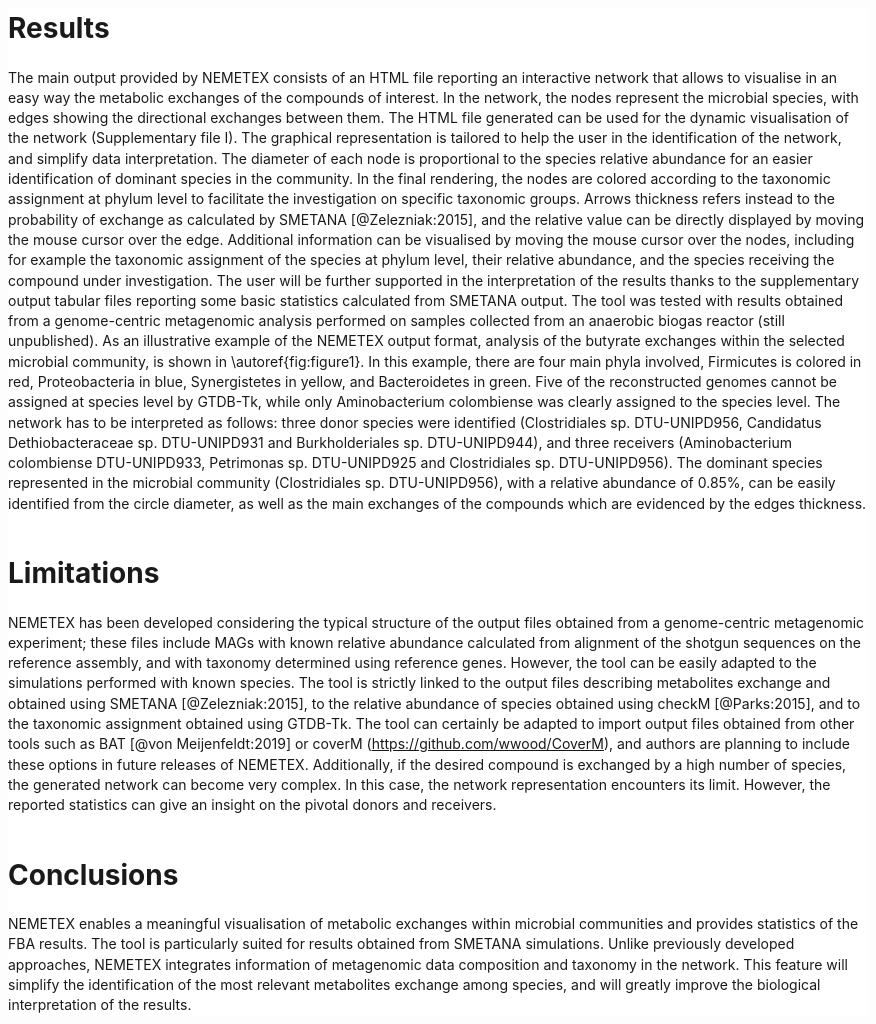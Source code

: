 # Results
The main output provided by NEMETEX consists of an HTML file reporting an interactive network that allows to visualise in an easy way the metabolic exchanges of the compounds of interest. In the network, the nodes represent the microbial species, with edges showing the directional exchanges between them. The HTML file generated can be used for the dynamic visualisation of the network (Supplementary file I). The graphical representation is tailored to help the user in the identification of the network, and simplify data interpretation. The diameter of each node is proportional to the species relative abundance for an easier identification of dominant species in the community. In the final rendering, the nodes are colored according to the taxonomic assignment at phylum level to facilitate the investigation on specific taxonomic groups. Arrows thickness refers instead to the probability of exchange as calculated by SMETANA [@Zelezniak:2015], and the relative value can be directly displayed by moving the mouse cursor over the edge.  Additional information can be visualised by moving the mouse cursor over the nodes, including for example the taxonomic assignment of the species at phylum level, their relative abundance, and the species receiving the compound under investigation. The user will be further supported in the interpretation of the results thanks to the supplementary output tabular files reporting some basic statistics calculated from SMETANA output. 
The tool was tested with results obtained from a genome-centric metagenomic analysis performed on samples collected from an anaerobic biogas reactor (still unpublished). As an illustrative example of the NEMETEX output format, analysis of the butyrate exchanges within the selected microbial community, is shown in \autoref{fig:figure1}. In this example, there are four main phyla involved, Firmicutes is colored in red, Proteobacteria in blue, Synergistetes in yellow, and Bacteroidetes in green. Five of the reconstructed genomes cannot be assigned at species level by GTDB-Tk, while only Aminobacterium colombiense was clearly assigned to the species level. The network has to be interpreted as follows: three donor species were identified (Clostridiales sp. DTU-UNIPD956, Candidatus Dethiobacteraceae sp. DTU-UNIPD931 and Burkholderiales sp. DTU-UNIPD944), and three receivers (Aminobacterium colombiense DTU-UNIPD933, Petrimonas sp. DTU-UNIPD925 and Clostridiales sp. DTU-UNIPD956). The dominant species represented in the microbial community (Clostridiales sp. DTU-UNIPD956), with a relative abundance  of 0.85%, can be easily identified from the circle diameter, as well as the main exchanges of the compounds which are evidenced by the edges thickness.

# Limitations
NEMETEX has been developed considering the typical structure of the output files obtained from a genome-centric metagenomic experiment; these files include MAGs with known relative abundance calculated from alignment of the shotgun sequences on the reference assembly, and with taxonomy determined using reference genes. However, the tool can be easily adapted to the simulations performed with known species. The tool is strictly linked to the output files describing metabolites exchange and obtained using SMETANA [@Zelezniak:2015], to the relative abundance of species obtained using checkM [@Parks:2015], and to the taxonomic assignment obtained using GTDB-Tk. The tool can certainly be adapted to import output files obtained from other tools such as BAT [@von Meijenfeldt:2019] or coverM (https://github.com/wwood/CoverM), and authors are planning to include these options in future releases of NEMETEX. Additionally, if the desired compound is exchanged by a high number of species, the generated network can become very complex. In this case, the network representation encounters its limit. However, the reported statistics can give an insight on the pivotal donors and receivers. 

# Conclusions
NEMETEX enables a meaningful visualisation of metabolic exchanges within microbial communities and provides statistics of the FBA results. The tool is particularly suited for results obtained from SMETANA simulations. Unlike previously developed approaches, NEMETEX integrates information of metagenomic data composition and taxonomy in the network. This feature will simplify the identification of the most relevant metabolites exchange among species, and will greatly improve the biological interpretation of the results.
